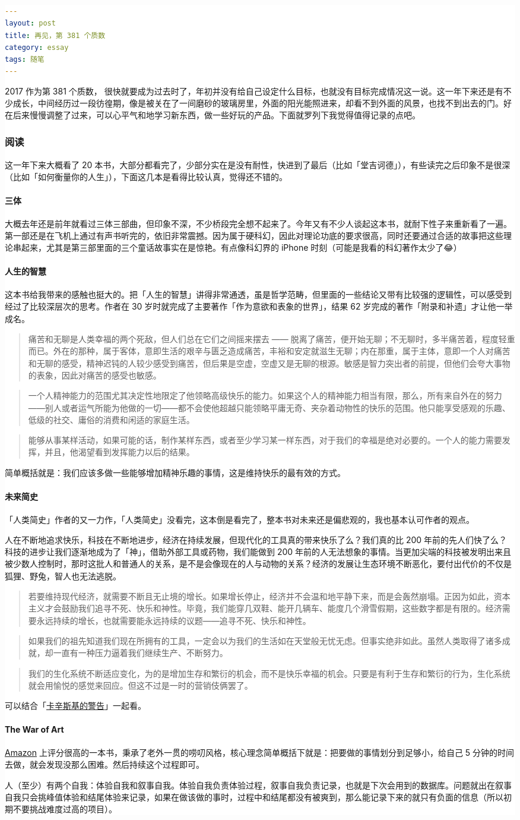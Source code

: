```yaml
---
layout: post
title: 再见，第 381 个质数
category: essay
tags: 随笔
---
```


2017 作为第 381 个质数， 很快就要成为过去时了，年初并没有给自己设定什么目标，也就没有目标完成情况这一说。这一年下来还是有不少成长，中间经历过一段彷徨期，像是被关在了一间磨砂的玻璃房里，外面的阳光能照进来，却看不到外面的风景，也找不到出去的门。好在后来慢慢调整了过来，可以心平气和地学习新东西，做一些好玩的产品。下面就罗列下我觉得值得记录的点吧。

### 阅读

这一年下来大概看了 20 本书，大部分都看完了，少部分实在是没有耐性，快进到了最后（比如「堂吉诃德」），有些读完之后印象不是很深（比如「如何衡量你的人生」），下面这几本是看得比较认真，觉得还不错的。

#### 三体
大概去年还是前年就看过三体三部曲，但印象不深，不少桥段完全想不起来了。今年又有不少人谈起这本书，就耐下性子来重新看了一遍。第一部还是在飞机上通过有声书听完的，依旧非常震撼。因为属于硬科幻，因此对理论功底的要求很高，同时还要通过合适的故事把这些理论串起来，尤其是第三部里面的三个童话故事实在是惊艳。有点像科幻界的 iPhone 时刻（可能是我看的科幻著作太少了😂）

#### 人生的智慧
这本书给我带来的感触也挺大的。把「人生的智慧」讲得非常通透，虽是哲学范畴，但里面的一些结论又带有比较强的逻辑性，可以感受到经过了比较深层次的思考。作者在 30 岁时就完成了主要著作「作为意欲和表象的世界」，结果 62 岁完成的著作「附录和补遗」才让他一举成名。

> 痛苦和无聊是人类幸福的两个死敌，但人们总在它们之间摇来摆去 —— 脱离了痛苦，便开始无聊；不无聊时，多半痛苦着，程度轻重而已。外在的那种，属于客体，意即生活的艰辛与匮乏造成痛苦，丰裕和安定就滋生无聊；内在那重，属于主体，意即一个人对痛苦和无聊的感受，精神迟钝的人较少感受到痛苦，但后果是空虚，空虚又是无聊的根源。敏感是智力突出者的前提，但他们会夸大事物的表象，因此对痛苦的感受也敏感。

> 一个人精神能力的范围尤其决定性地限定了他领略高级快乐的能力。如果这个人的精神能力相当有限，那么，所有来自外在的努力——别人或者运气所能为他做的一切——都不会使他超越只能领略平庸无奇、夹杂着动物性的快乐的范围。他只能享受感观的乐趣、低级的社交、庸俗的消费和闲适的家庭生活。

> 能够从事某样活动，如果可能的话，制作某样东西，或者至少学习某一样东西，对于我们的幸福是绝对必要的。一个人的能力需要发挥，并且，他渴望看到发挥能力以后的结果。

简单概括就是：我们应该多做一些能够增加精神乐趣的事情，这是维持快乐的最有效的方式。

#### 未来简史
「人类简史」作者的又一力作，「人类简史」没看完，这本倒是看完了，整本书对未来还是偏悲观的，我也基本认可作者的观点。

人在不断地追求快乐，科技在不断地进步，经济在持续发展，但现代化的工具真的带来快乐了么？我们真的比 200 年前的先人们快了么？科技的进步让我们逐渐地成为了「神」，借助外部工具或药物，我们能做到 200 年前的人无法想象的事情。当更加尖端的科技被发明出来且被少数人控制时，那时这批人和普通人的关系，是不是会像现在的人与动物的关系？经济的发展让生态环境不断恶化，要付出代价的不仅是狐狸、野兔，智人也无法逃脱。

> 若要维持现代经济，就需要不断且无止境的增长。如果增长停止，经济并不会温和地平静下来，而是会轰然崩塌。正因为如此，资本主义才会鼓励我们追寻不死、快乐和神性。毕竟，我们能穿几双鞋、能开几辆车、能度几个滑雪假期，这些数字都是有限的。经济需要永远持续的增长，也就需要能永远持续的议题——追寻不死、快乐和神性。

> 如果我们的祖先知道我们现在所拥有的工具，一定会以为我们的生活如在天堂般无忧无虑。但事实绝非如此。虽然人类取得了诸多成就，却一直有一种压力逼着我们继续生产、不断努力。

> 我们的生化系统不断适应变化，为的是增加生存和繁衍的机会，而不是快乐幸福的机会。只要是有利于生存和繁衍的行为，生化系统就会用愉悦的感觉来回应。但这不过是一时的营销伎俩罢了。

可以结合「[卡辛斯基的警告](http://www.ruanyifeng.com/blog/2017/09/unabomber.html)」一起看。

#### The War of Art
[Amazon](https://www.amazon.com/War-Art-Steven-Pressfield-ebook/dp/B007A4SDCG) 上评分很高的一本书，秉承了老外一贯的唠叨风格，核心理念简单概括下就是：把要做的事情划分到足够小，给自己 5 分钟的时间去做，就会发现没那么困难。然后持续这个过程即可。

人（至少）有两个自我：体验自我和叙事自我。体验自我负责体验过程，叙事自我负责记录，也就是下次会用到的数据库。问题就出在叙事自我只会挑峰值体验和结尾体验来记录，如果在做该做的事时，过程中和结尾都没有被爽到，那么能记录下来的就只有负面的信息（所以初期不要挑战难度过高的项目）。
